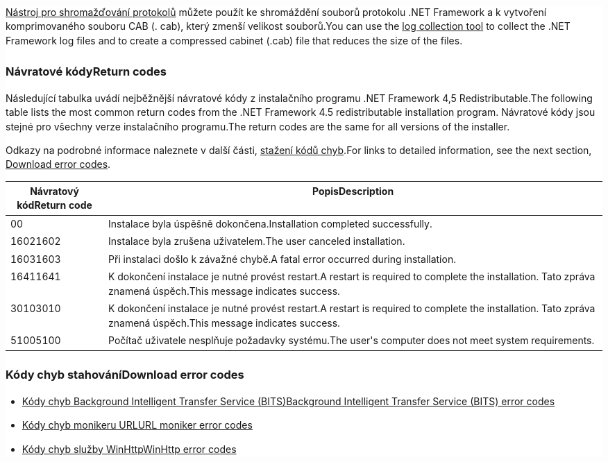<span data-ttu-id="673e4-253">[Nástroj pro shromažďování protokolů](https://www.microsoft.com/download/details.aspx?id=12493) můžete použít ke shromáždění souborů protokolu .NET Framework a k vytvoření komprimovaného souboru CAB (. cab), který zmenší velikost souborů.</span><span class="sxs-lookup"><span data-stu-id="673e4-253">You can use the [log collection tool](https://www.microsoft.com/download/details.aspx?id=12493) to collect the .NET Framework log files and to create a compressed cabinet (.cab) file that reduces the size of the files.</span></span>

<a name="return_codes"></a>

### <a name="return-codes"></a><span data-ttu-id="673e4-254">Návratové kódy</span><span class="sxs-lookup"><span data-stu-id="673e4-254">Return codes</span></span>

<span data-ttu-id="673e4-255">Následující tabulka uvádí nejběžnější návratové kódy z instalačního programu .NET Framework 4,5 Redistributable.</span><span class="sxs-lookup"><span data-stu-id="673e4-255">The following table lists the most common return codes from the .NET Framework 4.5 redistributable installation program.</span></span> <span data-ttu-id="673e4-256">Návratové kódy jsou stejné pro všechny verze instalačního programu.</span><span class="sxs-lookup"><span data-stu-id="673e4-256">The return codes are the same for all versions of the installer.</span></span>

<span data-ttu-id="673e4-257">Odkazy na podrobné informace naleznete v další části, [stažení kódů chyb](#additional_error_codes).</span><span class="sxs-lookup"><span data-stu-id="673e4-257">For links to detailed information, see the next section, [Download error codes](#additional_error_codes).</span></span>

|<span data-ttu-id="673e4-258">Návratový kód</span><span class="sxs-lookup"><span data-stu-id="673e4-258">Return code</span></span>|<span data-ttu-id="673e4-259">Popis</span><span class="sxs-lookup"><span data-stu-id="673e4-259">Description</span></span>|
|-----------------|-----------------|
|<span data-ttu-id="673e4-260">0</span><span class="sxs-lookup"><span data-stu-id="673e4-260">0</span></span>|<span data-ttu-id="673e4-261">Instalace byla úspěšně dokončena.</span><span class="sxs-lookup"><span data-stu-id="673e4-261">Installation completed successfully.</span></span>|
|<span data-ttu-id="673e4-262">1602</span><span class="sxs-lookup"><span data-stu-id="673e4-262">1602</span></span>|<span data-ttu-id="673e4-263">Instalace byla zrušena uživatelem.</span><span class="sxs-lookup"><span data-stu-id="673e4-263">The user canceled installation.</span></span>|
|<span data-ttu-id="673e4-264">1603</span><span class="sxs-lookup"><span data-stu-id="673e4-264">1603</span></span>|<span data-ttu-id="673e4-265">Při instalaci došlo k závažné chybě.</span><span class="sxs-lookup"><span data-stu-id="673e4-265">A fatal error occurred during installation.</span></span>|
|<span data-ttu-id="673e4-266">1641</span><span class="sxs-lookup"><span data-stu-id="673e4-266">1641</span></span>|<span data-ttu-id="673e4-267">K dokončení instalace je nutné provést restart.</span><span class="sxs-lookup"><span data-stu-id="673e4-267">A restart is required to complete the installation.</span></span> <span data-ttu-id="673e4-268">Tato zpráva znamená úspěch.</span><span class="sxs-lookup"><span data-stu-id="673e4-268">This message indicates success.</span></span>|
|<span data-ttu-id="673e4-269">3010</span><span class="sxs-lookup"><span data-stu-id="673e4-269">3010</span></span>|<span data-ttu-id="673e4-270">K dokončení instalace je nutné provést restart.</span><span class="sxs-lookup"><span data-stu-id="673e4-270">A restart is required to complete the installation.</span></span> <span data-ttu-id="673e4-271">Tato zpráva znamená úspěch.</span><span class="sxs-lookup"><span data-stu-id="673e4-271">This message indicates success.</span></span>|
|<span data-ttu-id="673e4-272">5100</span><span class="sxs-lookup"><span data-stu-id="673e4-272">5100</span></span>|<span data-ttu-id="673e4-273">Počítač uživatele nesplňuje požadavky systému.</span><span class="sxs-lookup"><span data-stu-id="673e4-273">The user's computer does not meet system requirements.</span></span>|

<a name="additional_error_codes"></a>

### <a name="download-error-codes"></a><span data-ttu-id="673e4-274">Kódy chyb stahování</span><span class="sxs-lookup"><span data-stu-id="673e4-274">Download error codes</span></span>

- [<span data-ttu-id="673e4-275">Kódy chyb Background Intelligent Transfer Service (BITS)</span><span class="sxs-lookup"><span data-stu-id="673e4-275">Background Intelligent Transfer Service (BITS) error codes</span></span>](/windows/desktop/Bits/bits-return-values)

- [<span data-ttu-id="673e4-276">Kódy chyb monikeru URL</span><span class="sxs-lookup"><span data-stu-id="673e4-276">URL moniker error codes</span></span>](https://docs.microsoft.com/previous-versions/windows/internet-explorer/ie-developer/platform-apis/ms775145%28v=vs.85%29)

- [<span data-ttu-id="673e4-277">Kódy chyb služby WinHttp</span><span class="sxs-lookup"><span data-stu-id="673e4-277">WinHttp error codes</span></span>](/windows/desktop/WinHttp/error-messages)

